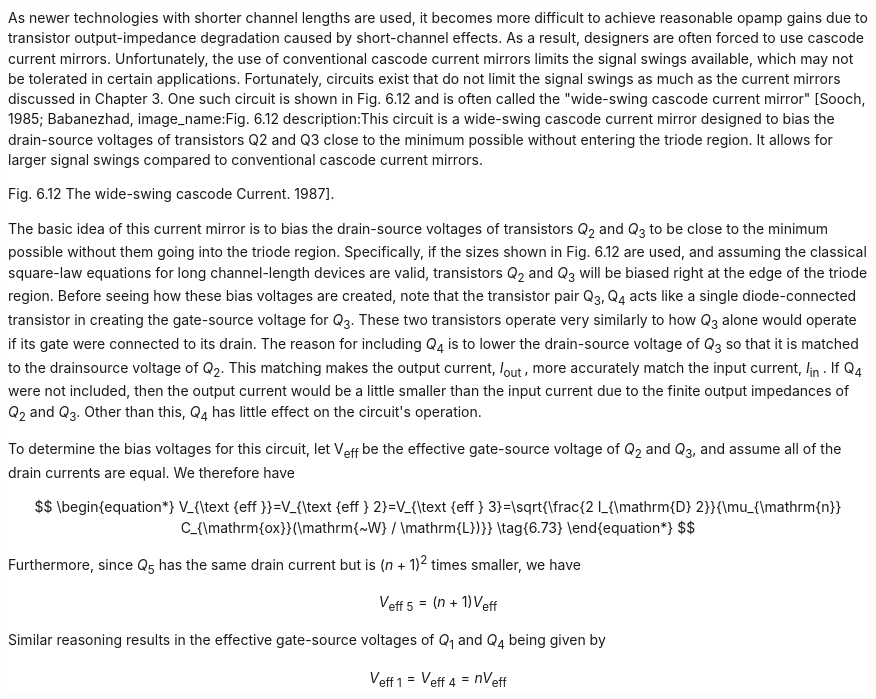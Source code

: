 As newer technologies with shorter channel lengths are used, it becomes more difficult to achieve reasonable opamp gains due to transistor output-impedance degradation caused by short-channel effects. As a result, designers are often forced to use cascode current mirrors. Unfortunately, the use of conventional cascode current mirrors limits the signal swings available, which may not be tolerated in certain applications. Fortunately, circuits exist that do not limit the signal swings as much as the current mirrors discussed in Chapter 3. One such circuit is shown in Fig. 6.12 and is often called the "wide-swing cascode current mirror" [Sooch, 1985; Babanezhad,
image_name:Fig. 6.12
description:This circuit is a wide-swing cascode current mirror designed to bias the drain-source voltages of transistors Q2 and Q3 close to the minimum possible without entering the triode region. It allows for larger signal swings compared to conventional cascode current mirrors.

Fig. 6.12 The wide-swing cascode Current. 1987].

The basic idea of this current mirror is to bias the drain-source voltages of transistors $Q_{2}$ and $Q_{3}$ to be close to the minimum possible without them going into the triode region. Specifically, if the sizes shown in Fig. 6.12 are used, and assuming the classical square-law equations for long channel-length devices are valid, transistors $Q_{2}$ and $Q_{3}$ will be biased right at the edge of the triode region. Before seeing how these bias voltages are created, note that the transistor pair $\mathrm{Q}_{3}, \mathrm{Q}_{4}$ acts like a single diode-connected transistor in creating the gate-source voltage for $Q_{3}$. These two transistors operate very similarly to how $Q_{3}$ alone would operate if its gate were connected to its drain. The reason for including $Q_{4}$ is to lower the drain-source voltage of $Q_{3}$ so that it is matched to the drainsource voltage of $Q_{2}$. This matching makes the output current, $I_{\text {out }}$, more accurately match the input current, $I_{\text {in }}$. If $\mathrm{Q}_{4}$ were not included, then the output current would be a little smaller than the input current due to the finite output impedances of $Q_{2}$ and $Q_{3}$. Other than this, $Q_{4}$ has little effect on the circuit's operation.

To determine the bias voltages for this circuit, let $\mathrm{V}_{\text {eff }}$ be the effective gate-source voltage of $Q_{2}$ and $Q_{3}$, and assume all of the drain currents are equal. We therefore have

$$
\begin{equation*}
V_{\text {eff }}=V_{\text {eff } 2}=V_{\text {eff } 3}=\sqrt{\frac{2 I_{\mathrm{D} 2}}{\mu_{\mathrm{n}} C_{\mathrm{ox}}(\mathrm{~W} / \mathrm{L})}} \tag{6.73}
\end{equation*}
$$

Furthermore, since $Q_{5}$ has the same drain current but is $(n+1)^{2}$ times smaller, we have

$$
\begin{equation*}
V_{\text {eff } 5}=(n+1) V_{\text {eff }} \tag{6.74}
\end{equation*}
$$

Similar reasoning results in the effective gate-source voltages of $Q_{1}$ and $Q_{4}$ being given by

$$
\begin{equation*}
V_{\text {eff } 1}=V_{\text {eff } 4}=n V_{\text {eff }} \tag{6.75}
\end{equation*}
$$

